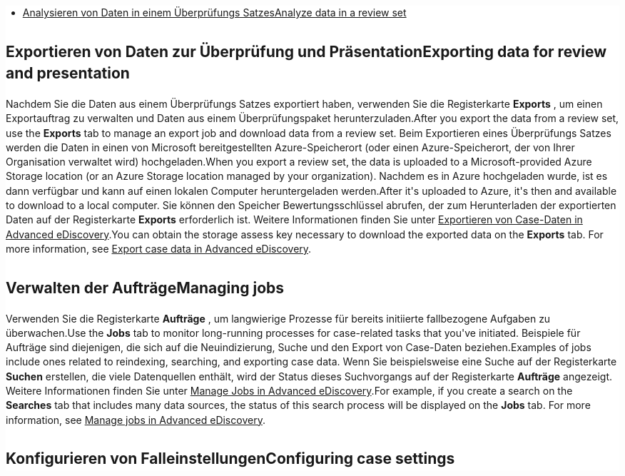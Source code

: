 - [<span data-ttu-id="fd39f-184">Analysieren von Daten in einem Überprüfungs Satzes</span><span class="sxs-lookup"><span data-stu-id="fd39f-184">Analyze data in a review set</span></span>](analyzing-data-in-review-set.md)

## <a name="exporting-data-for-review-and-presentation"></a><span data-ttu-id="fd39f-185">Exportieren von Daten zur Überprüfung und Präsentation</span><span class="sxs-lookup"><span data-stu-id="fd39f-185">Exporting data for review and presentation</span></span>

<span data-ttu-id="fd39f-186">Nachdem Sie die Daten aus einem Überprüfungs Satzes exportiert haben, verwenden Sie die Registerkarte **Exports** , um einen Exportauftrag zu verwalten und Daten aus einem Überprüfungspaket herunterzuladen.</span><span class="sxs-lookup"><span data-stu-id="fd39f-186">After you export the data from a review set, use the **Exports** tab to manage an export job and download data from a review set.</span></span> <span data-ttu-id="fd39f-187">Beim Exportieren eines Überprüfungs Satzes werden die Daten in einen von Microsoft bereitgestellten Azure-Speicherort (oder einen Azure-Speicherort, der von Ihrer Organisation verwaltet wird) hochgeladen.</span><span class="sxs-lookup"><span data-stu-id="fd39f-187">When you export a review set, the data is uploaded to a Microsoft-provided Azure Storage location (or an Azure Storage location managed by your organization).</span></span> <span data-ttu-id="fd39f-188">Nachdem es in Azure hochgeladen wurde, ist es dann verfügbar und kann auf einen lokalen Computer heruntergeladen werden.</span><span class="sxs-lookup"><span data-stu-id="fd39f-188">After it's uploaded to Azure, it's then and available to download to a local computer.</span></span> <span data-ttu-id="fd39f-189">Sie können den Speicher Bewertungsschlüssel abrufen, der zum Herunterladen der exportierten Daten auf der Registerkarte **Exports** erforderlich ist. Weitere Informationen finden Sie unter [Exportieren von Case-Daten in Advanced eDiscovery](exporting-data-ediscover20.md).</span><span class="sxs-lookup"><span data-stu-id="fd39f-189">You can obtain the storage assess key necessary to download the exported data on the **Exports** tab. For more information, see [Export case data in Advanced eDiscovery](exporting-data-ediscover20.md).</span></span>

## <a name="managing-jobs"></a><span data-ttu-id="fd39f-190">Verwalten der Aufträge</span><span class="sxs-lookup"><span data-stu-id="fd39f-190">Managing jobs</span></span>

<span data-ttu-id="fd39f-191">Verwenden Sie die Registerkarte **Aufträge** , um langwierige Prozesse für bereits initiierte fallbezogene Aufgaben zu überwachen.</span><span class="sxs-lookup"><span data-stu-id="fd39f-191">Use the **Jobs** tab to monitor long-running processes for case-related tasks that you've initiated.</span></span> <span data-ttu-id="fd39f-192">Beispiele für Aufträge sind diejenigen, die sich auf die Neuindizierung, Suche und den Export von Case-Daten beziehen.</span><span class="sxs-lookup"><span data-stu-id="fd39f-192">Examples of jobs include ones related to reindexing, searching, and exporting case data.</span></span> <span data-ttu-id="fd39f-193">Wenn Sie beispielsweise eine Suche auf der Registerkarte **Suchen** erstellen, die viele Datenquellen enthält, wird der Status dieses Suchvorgangs auf der Registerkarte **Aufträge** angezeigt. Weitere Informationen finden Sie unter [Manage Jobs in Advanced eDiscovery](managing-jobs-ediscovery20.md).</span><span class="sxs-lookup"><span data-stu-id="fd39f-193">For example, if you create a search on the **Searches** tab that includes many data sources, the status of this search process will be displayed on the **Jobs** tab. For more information, see [Manage jobs in Advanced eDiscovery](managing-jobs-ediscovery20.md).</span></span>

## <a name="configuring-case-settings"></a><span data-ttu-id="fd39f-194">Konfigurieren von Falleinstellungen</span><span class="sxs-lookup"><span data-stu-id="fd39f-194">Configuring case settings</span></span>
